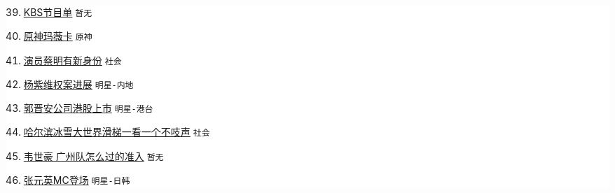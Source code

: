 39. [KBS节目单](https://m.weibo.cn/search?containerid=100103type%3D1%26t%3D10%26q%3DKBS%E8%8A%82%E7%9B%AE%E5%8D%95&stream_entry_id=31&isnewpage=1&extparam=seat%3D1%26q%3DKBS%25E8%258A%2582%25E7%259B%25AE%25E5%258D%2595%26dgr%3D0%26stream_entry_id%3D31%26band_rank%3D37%26realpos%3D37%26filter_type%3Drealtimehot%26pos%3D37%26flag%3D1%26c_type%3D31%26lcate%3D5001%26cate%3D5001%26display_time%3D1734704170%26pre_seqid%3D17347041704380129596642) `暂无` 

40. [原神玛薇卡](https://m.weibo.cn/search?containerid=100103type%3D1%26t%3D10%26q%3D%23%E5%8E%9F%E7%A5%9E%E7%8E%9B%E8%96%87%E5%8D%A1%23&stream_entry_id=31&isnewpage=1&extparam=seat%3D1%26q%3D%2523%25E5%258E%259F%25E7%25A5%259E%25E7%258E%259B%25E8%2596%2587%25E5%258D%25A1%2523%26dgr%3D0%26stream_entry_id%3D31%26band_rank%3D38%26realpos%3D38%26filter_type%3Drealtimehot%26pos%3D38%26flag%3D1%26c_type%3D31%26lcate%3D5001%26cate%3D5001%26display_time%3D1734704170%26pre_seqid%3D17347041704380129596642) `原神` 

41. [演员蔡明有新身份](https://m.weibo.cn/search?containerid=100103type%3D1%26t%3D10%26q%3D%23%E6%BC%94%E5%91%98%E8%94%A1%E6%98%8E%E6%9C%89%E6%96%B0%E8%BA%AB%E4%BB%BD%23&stream_entry_id=31&isnewpage=1&extparam=seat%3D1%26q%3D%2523%25E6%25BC%2594%25E5%2591%2598%25E8%2594%25A1%25E6%2598%258E%25E6%259C%2589%25E6%2596%25B0%25E8%25BA%25AB%25E4%25BB%25BD%2523%26dgr%3D0%26stream_entry_id%3D31%26band_rank%3D39%26realpos%3D39%26filter_type%3Drealtimehot%26pos%3D39%26flag%3D1%26c_type%3D31%26lcate%3D5001%26cate%3D5001%26display_time%3D1734704170%26pre_seqid%3D17347041704380129596642) `社会` 

42. [杨紫维权案进展](https://m.weibo.cn/search?containerid=100103type%3D1%26t%3D10%26q%3D%23%E6%9D%A8%E7%B4%AB%E7%BB%B4%E6%9D%83%E6%A1%88%E8%BF%9B%E5%B1%95%23&stream_entry_id=31&isnewpage=1&extparam=seat%3D1%26q%3D%2523%25E6%259D%25A8%25E7%25B4%25AB%25E7%25BB%25B4%25E6%259D%2583%25E6%25A1%2588%25E8%25BF%259B%25E5%25B1%2595%2523%26dgr%3D0%26stream_entry_id%3D31%26band_rank%3D40%26realpos%3D40%26filter_type%3Drealtimehot%26pos%3D40%26flag%3D0%26c_type%3D31%26lcate%3D5001%26cate%3D5001%26display_time%3D1734704170%26pre_seqid%3D17347041704380129596642) `明星-内地` 

43. [郭晋安公司港股上市](https://m.weibo.cn/search?containerid=100103type%3D1%26t%3D10%26q%3D%23%E9%83%AD%E6%99%8B%E5%AE%89%E5%85%AC%E5%8F%B8%E6%B8%AF%E8%82%A1%E4%B8%8A%E5%B8%82%23&stream_entry_id=31&isnewpage=1&extparam=seat%3D1%26q%3D%2523%25E9%2583%25AD%25E6%2599%258B%25E5%25AE%2589%25E5%2585%25AC%25E5%258F%25B8%25E6%25B8%25AF%25E8%2582%25A1%25E4%25B8%258A%25E5%25B8%2582%2523%26dgr%3D0%26stream_entry_id%3D31%26band_rank%3D41%26realpos%3D41%26filter_type%3Drealtimehot%26pos%3D41%26flag%3D1%26c_type%3D31%26lcate%3D5001%26cate%3D5001%26display_time%3D1734704170%26pre_seqid%3D17347041704380129596642) `明星-港台` 

44. [哈尔滨冰雪大世界滑梯一看一个不吱声](https://m.weibo.cn/search?containerid=100103type%3D1%26t%3D10%26q%3D%23%E5%93%88%E5%B0%94%E6%BB%A8%E5%86%B0%E9%9B%AA%E5%A4%A7%E4%B8%96%E7%95%8C%E6%BB%91%E6%A2%AF%E4%B8%80%E7%9C%8B%E4%B8%80%E4%B8%AA%E4%B8%8D%E5%90%B1%E5%A3%B0%23&stream_entry_id=31&isnewpage=1&extparam=seat%3D1%26q%3D%2523%25E5%2593%2588%25E5%25B0%2594%25E6%25BB%25A8%25E5%2586%25B0%25E9%259B%25AA%25E5%25A4%25A7%25E4%25B8%2596%25E7%2595%258C%25E6%25BB%2591%25E6%25A2%25AF%25E4%25B8%2580%25E7%259C%258B%25E4%25B8%2580%25E4%25B8%25AA%25E4%25B8%258D%25E5%2590%25B1%25E5%25A3%25B0%2523%26dgr%3D0%26stream_entry_id%3D31%26band_rank%3D42%26realpos%3D42%26filter_type%3Drealtimehot%26pos%3D42%26flag%3D0%26c_type%3D31%26lcate%3D5001%26cate%3D5001%26display_time%3D1734704170%26pre_seqid%3D17347041704380129596642) `社会` 

45. [韦世豪 广州队怎么过的准入](https://m.weibo.cn/search?containerid=100103type%3D1%26t%3D10%26q%3D%E9%9F%A6%E4%B8%96%E8%B1%AA+%E5%B9%BF%E5%B7%9E%E9%98%9F%E6%80%8E%E4%B9%88%E8%BF%87%E7%9A%84%E5%87%86%E5%85%A5&stream_entry_id=31&isnewpage=1&extparam=seat%3D1%26q%3D%25E9%259F%25A6%25E4%25B8%2596%25E8%25B1%25AA%2520%25E5%25B9%25BF%25E5%25B7%259E%25E9%2598%259F%25E6%2580%258E%25E4%25B9%2588%25E8%25BF%2587%25E7%259A%2584%25E5%2587%2586%25E5%2585%25A5%26dgr%3D0%26stream_entry_id%3D31%26band_rank%3D43%26realpos%3D43%26filter_type%3Drealtimehot%26pos%3D43%26flag%3D0%26c_type%3D31%26lcate%3D5001%26cate%3D5001%26display_time%3D1734704170%26pre_seqid%3D17347041704380129596642) `暂无` 

46. [张元英MC登场](https://m.weibo.cn/search?containerid=100103type%3D1%26t%3D10%26q%3D%23%E5%BC%A0%E5%85%83%E8%8B%B1MC%E7%99%BB%E5%9C%BA%23&stream_entry_id=31&isnewpage=1&extparam=seat%3D1%26q%3D%2523%25E5%25BC%25A0%25E5%2585%2583%25E8%258B%25B1MC%25E7%2599%25BB%25E5%259C%25BA%2523%26dgr%3D0%26stream_entry_id%3D31%26band_rank%3D44%26realpos%3D44%26filter_type%3Drealtimehot%26pos%3D44%26flag%3D0%26c_type%3D31%26lcate%3D5001%26cate%3D5001%26display_time%3D1734704170%26pre_seqid%3D17347041704380129596642) `明星-日韩` 
